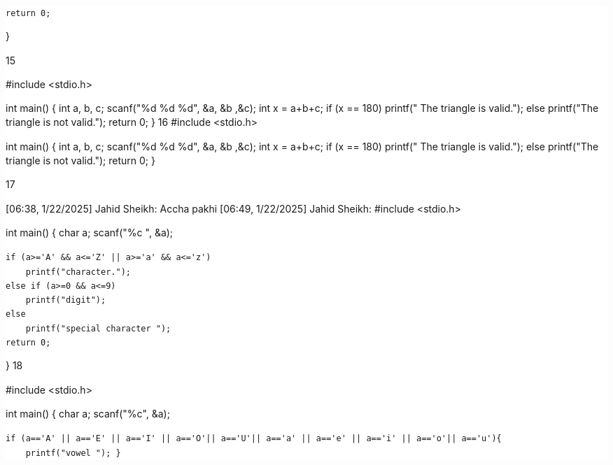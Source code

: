 


    return 0;
}

15

#include <stdio.h>

int main() {
    int a, b, c;
    scanf("%d %d %d", &a, &b ,&c);
    int x = a+b+c;
    if (x == 180) printf(" The triangle is valid.");
    else printf("The triangle is not valid.");
    return 0;
}
16
#include <stdio.h>

int main() {
    int a, b, c;
    scanf("%d %d %d", &a, &b ,&c);
    int x = a+b+c;
    if (x == 180) printf(" The triangle is valid.");
    else printf("The triangle is not valid.");
    return 0;
}

17

[06:38, 1/22/2025] Jahid Sheikh: Accha pakhi
[06:49, 1/22/2025] Jahid Sheikh: #include <stdio.h>

int main() {
    char a;
    scanf("%c ", &a); 

    if (a>='A' && a<='Z' || a>='a' && a<='z') 
        printf("character.");
    else if (a>=0 && a<=9) 
        printf("digit");
    else 
        printf("special character "); 
    return 0;
}
18

#include <stdio.h>

int main() {
    char a;
    scanf("%c", &a); 

    if (a=='A' || a=='E' || a=='I' || a=='O'|| a=='U'|| a=='a' || a=='e' || a=='i' || a=='o'|| a=='u'){
        printf("vowel "); }
    